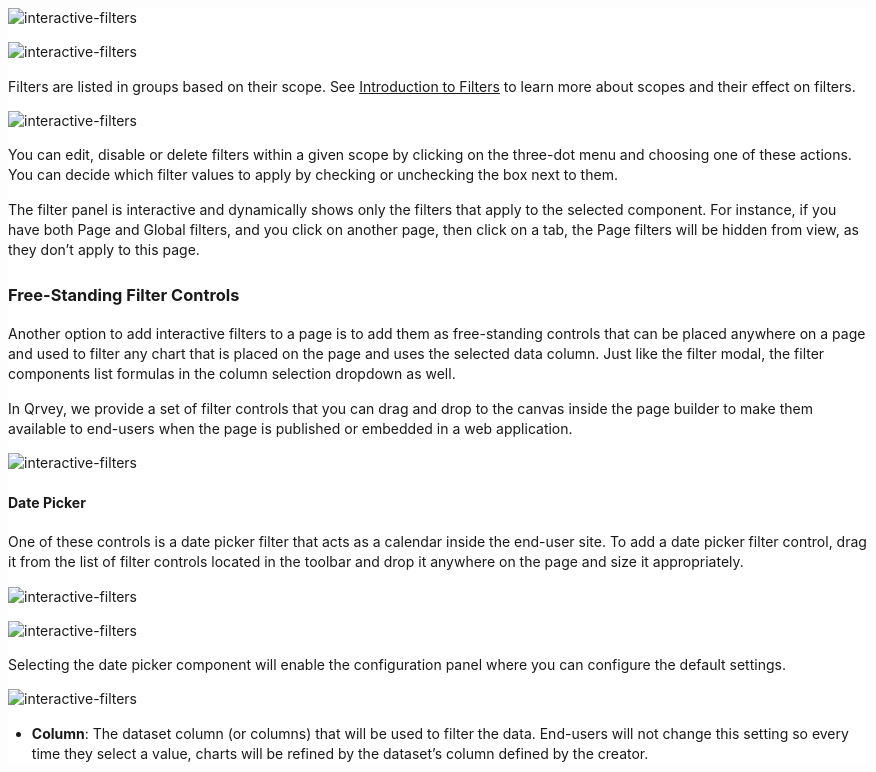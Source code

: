 ![interactive-filters](https://s3.amazonaws.com/cdn.qrvey.com/documentation_assets/ui-docs/filters/interactive-filters/intfilter2.png#thumbnail-0) 

![interactive-filters](https://s3.amazonaws.com/cdn.qrvey.com/documentation_assets/ui-docs/filters/interactive-filters/intfilter3.png#thumbnail-0)


Filters are listed in groups based on their scope. See <a href="/docs/ui-docs/filtering-data/introduction-to-filters">Introduction to Filters</a> to learn more about scopes and their effect on filters.

![interactive-filters](https://s3.amazonaws.com/cdn.qrvey.com/documentation_assets/ui-docs/filters/interactive-filters/intfilter4.png#thumbnail-40)


You can edit, disable or delete filters within a given scope by clicking on the three-dot menu and choosing one of these actions. You can decide which filter values to apply by checking or unchecking the box next to them. 


The filter panel is interactive and dynamically shows only the filters that apply to the selected component. For instance, if you have both Page and Global filters, and you click on another page, then click on a tab, the Page filters will be hidden from view, as they don’t apply to this page. 



### Free-Standing Filter Controls
Another option to add interactive filters to a page is to add them as free-standing controls that can be placed anywhere on a page and used to filter any chart that is placed on the page and uses the selected data column. Just like the filter modal, the filter components list formulas in the column selection dropdown as well. 

In Qrvey, we provide a set of filter controls that you can drag and drop to the canvas inside the page builder to make them available to end-users when the page is published or embedded in a web application.



![interactive-filters](https://s3.amazonaws.com/cdn.qrvey.com/documentation_assets/ui-docs/filters/interactive-filters/intfilter5.png#thumbnail)


#### Date Picker
One of these controls is a date picker filter that acts as a calendar inside the end-user site. To add a date picker filter control, drag it from the list of filter controls located in the toolbar and drop it anywhere on the page and size it appropriately.

![interactive-filters](https://s3.amazonaws.com/cdn.qrvey.com/documentation_assets/ui-docs/filters/interactive-filters/filter-controls-nv.png#thumbnail-60)
 
![interactive-filters](https://s3.amazonaws.com/cdn.qrvey.com/documentation_assets/ui-docs/filters/interactive-filters/6working-filters.png#thumbnail-0)  


Selecting the date picker component will enable the configuration panel where you can configure the default settings.

![interactive-filters](https://s3.amazonaws.com/cdn.qrvey.com/documentation_assets/ui-docs/filters/interactive-filters/7working-filters.png#thumbnail-0)  


* **Column**: The dataset column (or columns) that will be used to filter the data. End-users will not change this setting so every time they select a value, charts will be refined by the dataset’s column defined by the creator.
